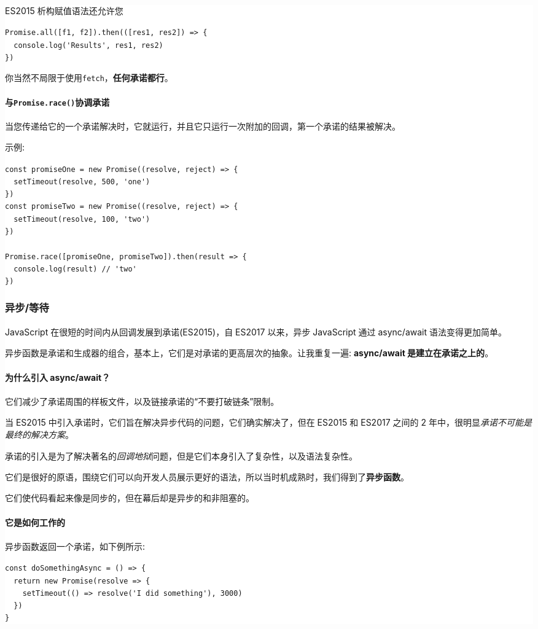 ES2015 析构赋值语法还允许您

```
Promise.all([f1, f2]).then(([res1, res2]) => {
  console.log('Results', res1, res2)
})
```

你当然不局限于使用`fetch`，**任何承诺都行**。

#### 与`Promise.race()`协调承诺

当您传递给它的一个承诺解决时，它就运行，并且它只运行一次附加的回调，第一个承诺的结果被解决。

示例:

```
const promiseOne = new Promise((resolve, reject) => {
  setTimeout(resolve, 500, 'one')
})
const promiseTwo = new Promise((resolve, reject) => {
  setTimeout(resolve, 100, 'two')
})

Promise.race([promiseOne, promiseTwo]).then(result => {
  console.log(result) // 'two'
})
```

### 异步/等待

JavaScript 在很短的时间内从回调发展到承诺(ES2015)，自 ES2017 以来，异步 JavaScript 通过 async/await 语法变得更加简单。

异步函数是承诺和生成器的组合，基本上，它们是对承诺的更高层次的抽象。让我重复一遍: **async/await 是建立在承诺之上的**。

#### 为什么引入 async/await？

它们减少了承诺周围的样板文件，以及链接承诺的“不要打破链条”限制。

当 ES2015 中引入承诺时，它们旨在解决异步代码的问题，它们确实解决了，但在 ES2015 和 ES2017 之间的 2 年中，很明显*承诺不可能是最终的解决方案*。

承诺的引入是为了解决著名的*回调地狱*问题，但是它们本身引入了复杂性，以及语法复杂性。

它们是很好的原语，围绕它们可以向开发人员展示更好的语法，所以当时机成熟时，我们得到了**异步函数**。

它们使代码看起来像是同步的，但在幕后却是异步的和非阻塞的。

#### 它是如何工作的

异步函数返回一个承诺，如下例所示:

```
const doSomethingAsync = () => {
  return new Promise(resolve => {
    setTimeout(() => resolve('I did something'), 3000)
  })
}
```
